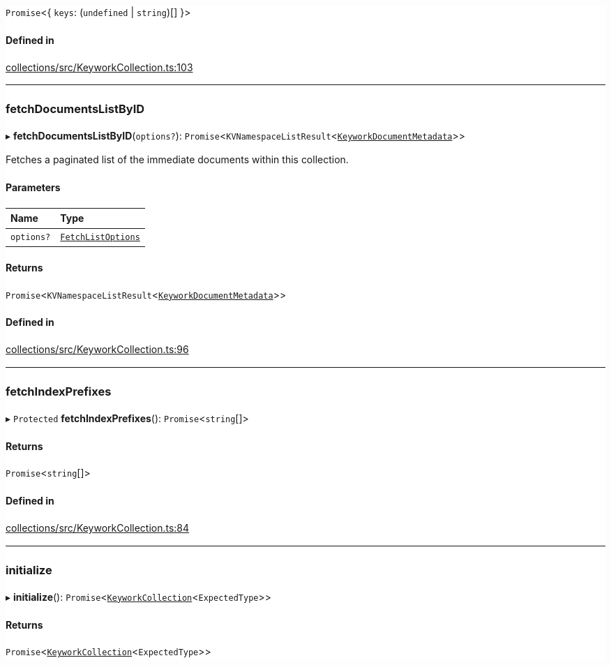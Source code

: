 `Promise`<{ `keys`: (`undefined` \| `string`)[]  }\>

#### Defined in

[collections/src/KeyworkCollection.ts:103](https://github.com/nirrius/keywork/blob/3dc0058/packages/collections/src/KeyworkCollection.ts#L103)

___

### fetchDocumentsListByID

▸ **fetchDocumentsListByID**(`options?`): `Promise`<`KVNamespaceListResult`<[`KeyworkDocumentMetadata`](../interfaces/KeyworkDocumentMetadata.md)\>\>

Fetches a paginated list of the immediate documents within this collection.

#### Parameters

| Name | Type |
| :------ | :------ |
| `options?` | [`FetchListOptions`](../interfaces/FetchListOptions.md) |

#### Returns

`Promise`<`KVNamespaceListResult`<[`KeyworkDocumentMetadata`](../interfaces/KeyworkDocumentMetadata.md)\>\>

#### Defined in

[collections/src/KeyworkCollection.ts:96](https://github.com/nirrius/keywork/blob/3dc0058/packages/collections/src/KeyworkCollection.ts#L96)

___

### fetchIndexPrefixes

▸ `Protected` **fetchIndexPrefixes**(): `Promise`<`string`[]\>

#### Returns

`Promise`<`string`[]\>

#### Defined in

[collections/src/KeyworkCollection.ts:84](https://github.com/nirrius/keywork/blob/3dc0058/packages/collections/src/KeyworkCollection.ts#L84)

___

### initialize

▸ **initialize**(): `Promise`<[`KeyworkCollection`](KeyworkCollection.md)<`ExpectedType`\>\>

#### Returns

`Promise`<[`KeyworkCollection`](KeyworkCollection.md)<`ExpectedType`\>\>
